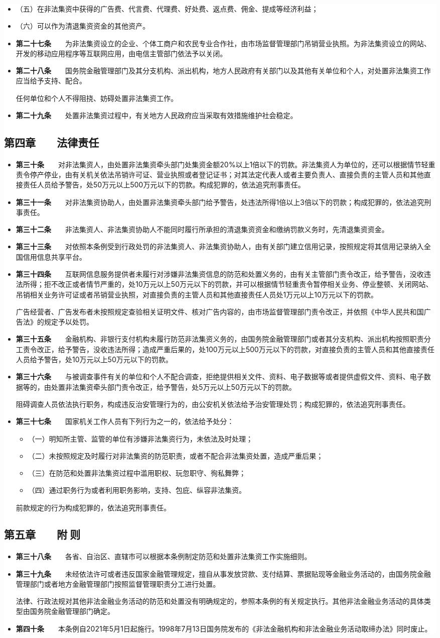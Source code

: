   - （五）在非法集资中获得的广告费、代言费、代理费、好处费、返点费、佣金、提成等经济利益；

  - （六）可以作为清退集资资金的其他资产。

- **第二十七条**　　为非法集资设立的企业、个体工商户和农民专业合作社，由市场监督管理部门吊销营业执照。为非法集资设立的网站、开发的移动应用程序等互联网应用，由电信主管部门依法予以关闭。

- **第二十八条**　　国务院金融管理部门及其分支机构、派出机构，地方人民政府有关部门以及其他有关单位和个人，对处置非法集资工作应当给予支持、配合。

  任何单位和个人不得阻挠、妨碍处置非法集资工作。

- **第二十九条**　　处置非法集资过程中，有关地方人民政府应当采取有效措施维护社会稳定。

## 第四章　　法律责任

- **第三十条**　　对非法集资人，由处置非法集资牵头部门处集资金额20%以上1倍以下的罚款。非法集资人为单位的，还可以根据情节轻重责令停产停业，由有关机关依法吊销许可证、营业执照或者登记证书；对其法定代表人或者主要负责人、直接负责的主管人员和其他直接责任人员给予警告，处50万元以上500万元以下的罚款。构成犯罪的，依法追究刑事责任。

- **第三十一条**　　对非法集资协助人，由处置非法集资牵头部门给予警告，处违法所得1倍以上3倍以下的罚款；构成犯罪的，依法追究刑事责任。

- **第三十二条**　　非法集资人、非法集资协助人不能同时履行所承担的清退集资资金和缴纳罚款义务时，先清退集资资金。

- **第三十三条**　　对依照本条例受到行政处罚的非法集资人、非法集资协助人，由有关部门建立信用记录，按照规定将其信用记录纳入全国信用信息共享平台。

- **第三十四条**　　互联网信息服务提供者未履行对涉嫌非法集资信息的防范和处置义务的，由有关主管部门责令改正，给予警告，没收违法所得；拒不改正或者情节严重的，处10万元以上50万元以下的罚款，并可以根据情节轻重责令暂停相关业务、停业整顿、关闭网站、吊销相关业务许可证或者吊销营业执照，对直接负责的主管人员和其他直接责任人员处1万元以上10万元以下的罚款。

  广告经营者、广告发布者未按照规定查验相关证明文件、核对广告内容的，由市场监督管理部门责令改正，并依照《中华人民共和国广告法》的规定予以处罚。

- **第三十五条**　　金融机构、非银行支付机构未履行防范非法集资义务的，由国务院金融管理部门或者其分支机构、派出机构按照职责分工责令改正，给予警告，没收违法所得；造成严重后果的，处100万元以上500万元以下的罚款，对直接负责的主管人员和其他直接责任人员给予警告，处10万元以上50万元以下的罚款。

- **第三十六条**　　与被调查事件有关的单位和个人不配合调查，拒绝提供相关文件、资料、电子数据等或者提供虚假文件、资料、电子数据等的，由处置非法集资牵头部门责令改正，给予警告，处5万元以上50万元以下的罚款。

  阻碍调查人员依法执行职务，构成违反治安管理行为的，由公安机关依法给予治安管理处罚；构成犯罪的，依法追究刑事责任。

- **第三十七条**　　国家机关工作人员有下列行为之一的，依法给予处分：

  - （一）明知所主管、监管的单位有涉嫌非法集资行为，未依法及时处理；

  - （二）未按照规定及时履行对非法集资的防范职责，或者不配合非法集资处置，造成严重后果；

  - （三）在防范和处置非法集资过程中滥用职权、玩忽职守、徇私舞弊；

  - （四）通过职务行为或者利用职务影响，支持、包庇、纵容非法集资。

  前款规定的行为构成犯罪的，依法追究刑事责任。

## 第五章　　附  则

- **第三十八条**　　各省、自治区、直辖市可以根据本条例制定防范和处置非法集资工作实施细则。

- **第三十九条**　　未经依法许可或者违反国家金融管理规定，擅自从事发放贷款、支付结算、票据贴现等金融业务活动的，由国务院金融管理部门或者地方金融管理部门按照监督管理职责分工进行处置。

  法律、行政法规对其他非法金融业务活动的防范和处置没有明确规定的，参照本条例的有关规定执行。其他非法金融业务活动的具体类型由国务院金融管理部门确定。

- **第四十条**　　本条例自2021年5月1日起施行。1998年7月13日国务院发布的《非法金融机构和非法金融业务活动取缔办法》同时废止。

